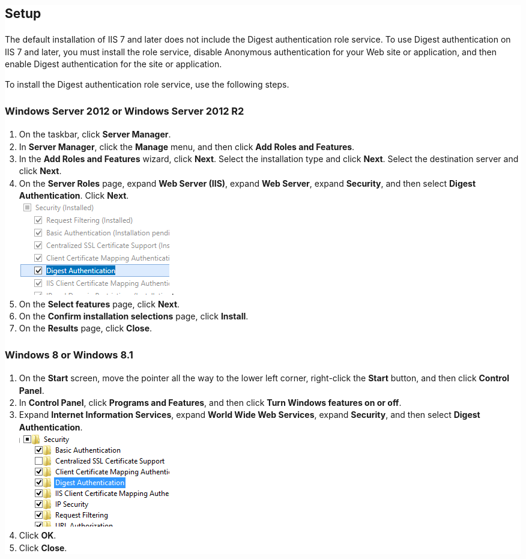 <a id="003"></a>
## Setup

The default installation of IIS 7 and later does not include the Digest authentication role service. To use Digest authentication on IIS 7 and later, you must install the role service, disable Anonymous authentication for your Web site or application, and then enable Digest authentication for the site or application.

To install the Digest authentication role service, use the following steps.

### Windows Server 2012 or Windows Server 2012 R2

1. On the taskbar, click **Server Manager**.
2. In **Server Manager**, click the **Manage** menu, and then click **Add Roles and Features**.
3. In the **Add Roles and Features** wizard, click **Next**. Select the installation type and click **Next**. Select the destination server and click **Next**.
4. On the **Server Roles** page, expand **Web Server (IIS)**, expand **Web Server**, expand **Security**, and then select **Digest Authentication**. Click **Next**.  
    [![](digestAuthentication/_static/image2.png)](digestAuthentication/_static/image1.png) .
5. On the **Select features** page, click **Next**.
6. On the **Confirm installation selections** page, click **Install**.
7. On the **Results** page, click **Close**.

### Windows 8 or Windows 8.1

1. On the **Start** screen, move the pointer all the way to the lower left corner, right-click the **Start** button, and then click **Control Panel**.
2. In **Control Panel**, click **Programs and Features**, and then click **Turn Windows features on or off**.
3. Expand **Internet Information Services**, expand **World Wide Web Services**, expand **Security**, and then select **Digest Authentication**.  
    [![](digestAuthentication/_static/image4.png)](digestAuthentication/_static/image3.png)
4. Click **OK**.
5. Click **Close**.
